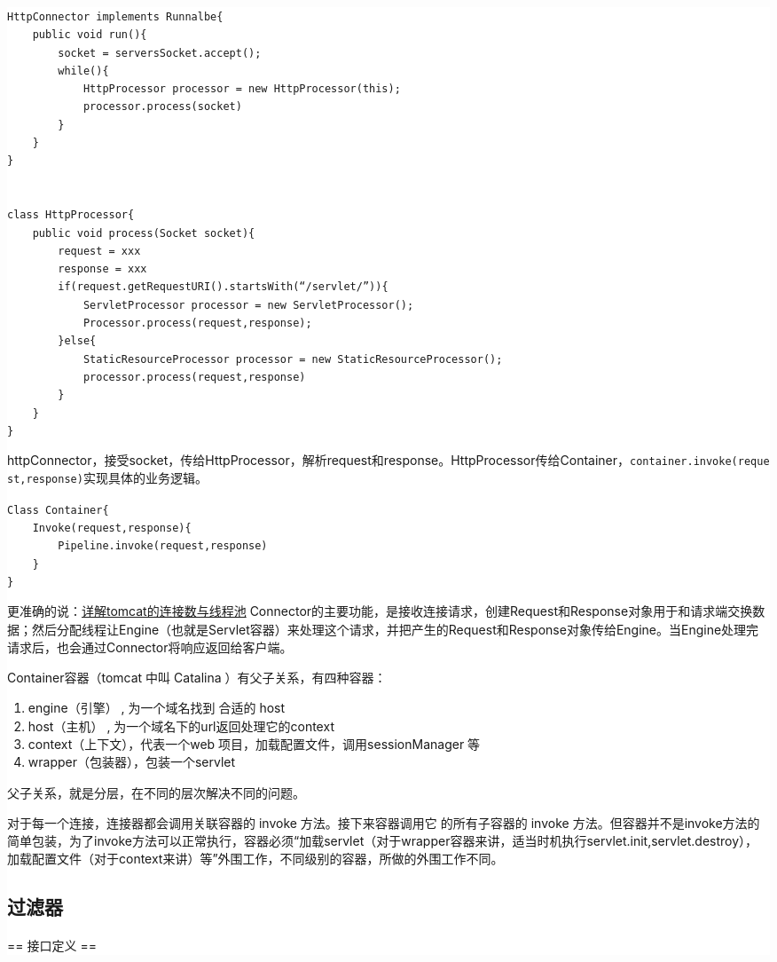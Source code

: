 	HttpConnector implements Runnalbe{
		public void run(){
			socket = serversSocket.accept();
			while(){
				HttpProcessor processor = new HttpProcessor(this);
				processor.process(socket)
			}
		}	
	}

	
	class HttpProcessor{
		public void process(Socket socket){
			request = xxx
			response = xxx
			if(request.getRequestURI().startsWith(“/servlet/”)){
				ServletProcessor processor = new ServletProcessor();
				Processor.process(request,response);
			}else{
				StaticResourceProcessor processor = new StaticResourceProcessor();
				processor.process(request,response)
			}
		}
	}
   
   
httpConnector，接受socket，传给HttpProcessor，解析request和response。HttpProcessor传给Container，`container.invoke(request,response)`实现具体的业务逻辑。

	Class Container{
		Invoke(request,response){
			Pipeline.invoke(request,response)
		}
	}

更准确的说：[详解tomcat的连接数与线程池](https://www.cnblogs.com/kismetv/p/7806063.html) Connector的主要功能，是接收连接请求，创建Request和Response对象用于和请求端交换数据；然后分配线程让Engine（也就是Servlet容器）来处理这个请求，并把产生的Request和Response对象传给Engine。当Engine处理完请求后，也会通过Connector将响应返回给客户端。

Container容器（tomcat 中叫 Catalina ）有父子关系，有四种容器：

1. engine（引擎） , 为一个域名找到 合适的 host
2. host（主机） ,  为一个域名下的url返回处理它的context
3. context（上下文），代表一个web 项目，加载配置文件，调用sessionManager 等
4. wrapper（包装器），包装一个servlet

父子关系，就是分层，在不同的层次解决不同的问题。

对于每一个连接，连接器都会调用关联容器的 invoke 方法。接下来容器调用它
的所有子容器的 invoke 方法。但容器并不是invoke方法的简单包装，为了invoke方法可以正常执行，容器必须“加载servlet（对于wrapper容器来讲，适当时机执行servlet.init,servlet.destroy），加载配置文件（对于context来讲）等”外围工作，不同级别的容器，所做的外围工作不同。

## 过滤器

== 接口定义 ==
